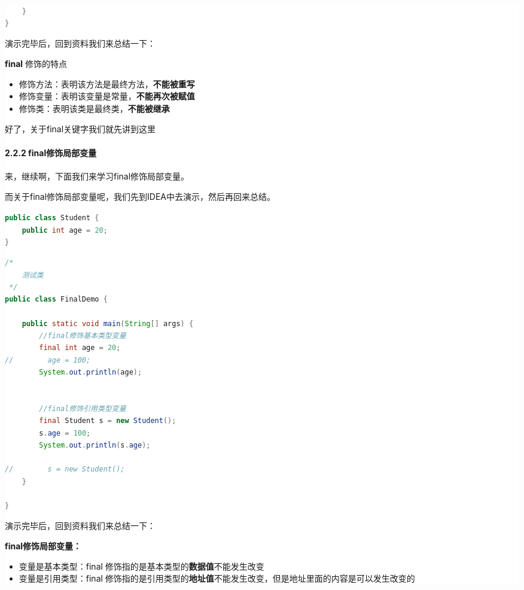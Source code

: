 ```java
    }
}
```

演示完毕后，回到资料我们来总结一下：

**final** 修饰的特点

- 修饰方法：表明该方法是最终方法，**不能被重写**
- 修饰变量：表明该变量是常量，**不能再次被赋值**
- 修饰类：表明该类是最终类，**不能被继承**

好了，关于final关键字我们就先讲到这里

#### 2.2.2 final修饰局部变量

来，继续啊，下面我们来学习final修饰局部变量。

而关于final修饰局部变量呢，我们先到IDEA中去演示，然后再回来总结。

```java
public class Student {
    public int age = 20;
}
```

```java
/*
    测试类
 */
public class FinalDemo {

    public static void main(String[] args) {
        //final修饰基本类型变量
        final int age = 20;
//        age = 100;
        System.out.println(age);


        //final修饰引用类型变量
        final Student s = new Student();
        s.age = 100;
        System.out.println(s.age);

//        s = new Student();
    }

}
```

演示完毕后，回到资料我们来总结一下：

**final修饰局部变量：**

- 变量是基本类型：final 修饰指的是基本类型的**数据值**不能发生改变
- 变量是引用类型：final 修饰指的是引用类型的**地址值**不能发生改变，但是地址里面的内容是可以发生改变的
